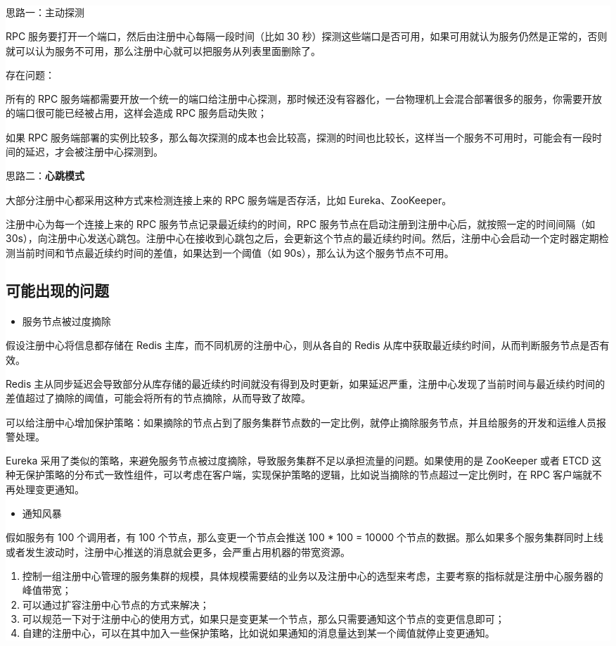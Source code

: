 思路一：主动探测

RPC 服务要打开一个端口，然后由注册中心每隔一段时间（比如 30 秒）探测这些端口是否可用，如果可用就认为服务仍然是正常的，否则就可以认为服务不可用，那么注册中心就可以把服务从列表里面删除了。

存在问题：

所有的 RPC 服务端都需要开放一个统一的端口给注册中心探测，那时候还没有容器化，一台物理机上会混合部署很多的服务，你需要开放的端口很可能已经被占用，这样会造成 RPC 服务启动失败；

如果 RPC 服务端部署的实例比较多，那么每次探测的成本也会比较高，探测的时间也比较长，这样当一个服务不可用时，可能会有一段时间的延迟，才会被注册中心探测到。

思路二：**心跳模式**

大部分注册中心都采用这种方式来检测连接上来的 RPC 服务端是否存活，比如 Eureka、ZooKeeper。

注册中心为每一个连接上来的 RPC 服务节点记录最近续约的时间，RPC 服务节点在启动注册到注册中心后，就按照一定的时间间隔（如 30s），向注册中心发送心跳包。注册中心在接收到心跳包之后，会更新这个节点的最近续约时间。然后，注册中心会启动一个定时器定期检测当前时间和节点最近续约时间的差值，如果达到一个阈值（如 90s），那么认为这个服务节点不可用。

## 可能出现的问题

- 服务节点被过度摘除

假设注册中心将信息都存储在 Redis 主库，而不同机房的注册中心，则从各自的 Redis 从库中获取最近续约时间，从而判断服务节点是否有效。

Redis 主从同步延迟会导致部分从库存储的最近续约时间就没有得到及时更新，如果延迟严重，注册中心发现了当前时间与最近续约时间的差值超过了摘除的阈值，可能会将所有的节点摘除，从而导致了故障。

可以给注册中心增加保护策略：如果摘除的节点占到了服务集群节点数的一定比例，就停止摘除服务节点，并且给服务的开发和运维人员报警处理。

Eureka 采用了类似的策略，来避免服务节点被过度摘除，导致服务集群不足以承担流量的问题。如果使用的是 ZooKeeper 或者 ETCD 这种无保护策略的分布式一致性组件，可以考虑在客户端，实现保护策略的逻辑，比如说当摘除的节点超过一定比例时，在 RPC 客户端就不再处理变更通知。

- 通知风暴

假如服务有 100 个调用者，有 100 个节点，那么变更一个节点会推送 100 * 100 = 10000 个节点的数据。那么如果多个服务集群同时上线或者发生波动时，注册中心推送的消息就会更多，会严重占用机器的带宽资源。

1. 控制一组注册中心管理的服务集群的规模，具体规模需要结的业务以及注册中心的选型来考虑，主要考察的指标就是注册中心服务器的峰值带宽；
2. 可以通过扩容注册中心节点的方式来解决；
3. 可以规范一下对于注册中心的使用方式，如果只是变更某一个节点，那么只需要通知这个节点的变更信息即可；
4. 自建的注册中心，可以在其中加入一些保护策略，比如说如果通知的消息量达到某一个阈值就停止变更通知。

